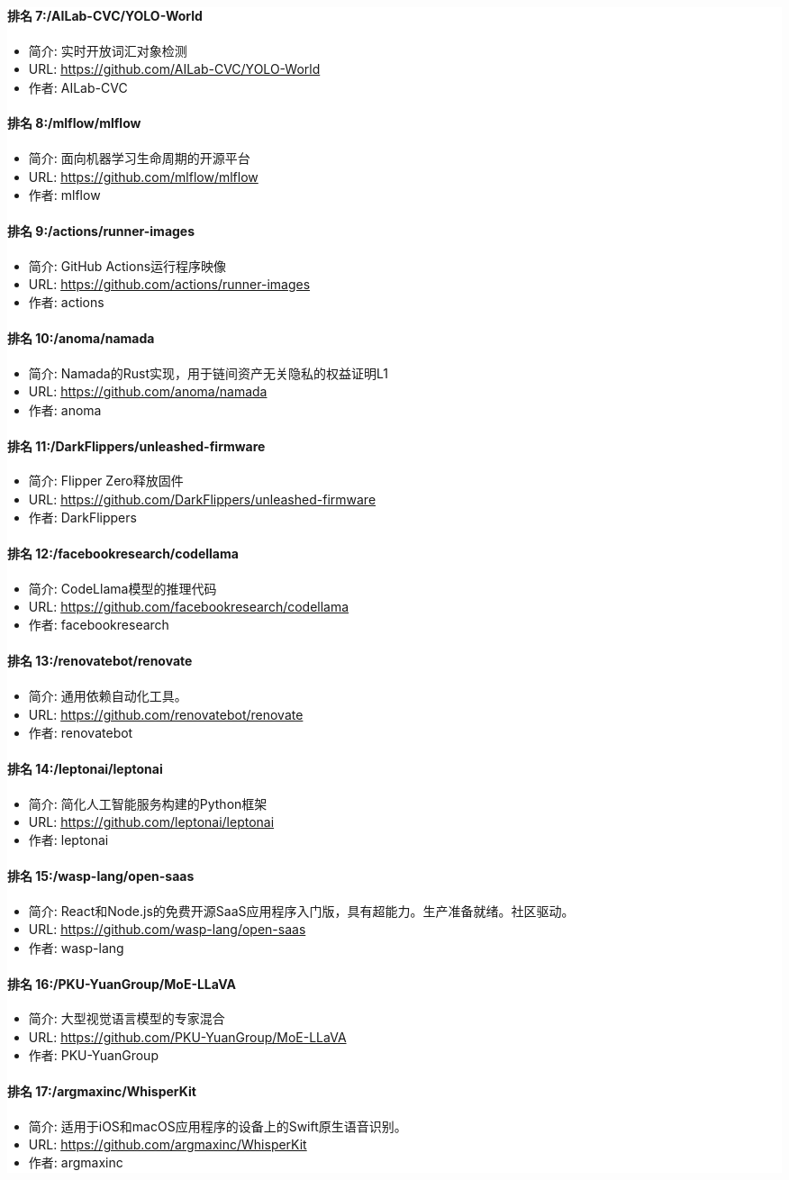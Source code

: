 #### 排名 7:/AILab-CVC/YOLO-World
- 简介: 实时开放词汇对象检测
- URL: https://github.com/AILab-CVC/YOLO-World
- 作者: AILab-CVC 

#### 排名 8:/mlflow/mlflow
- 简介: 面向机器学习生命周期的开源平台
- URL: https://github.com/mlflow/mlflow
- 作者: mlflow 

#### 排名 9:/actions/runner-images
- 简介: GitHub Actions运行程序映像
- URL: https://github.com/actions/runner-images
- 作者: actions 

#### 排名 10:/anoma/namada
- 简介: Namada的Rust实现，用于链间资产无关隐私的权益证明L1
- URL: https://github.com/anoma/namada
- 作者: anoma 

#### 排名 11:/DarkFlippers/unleashed-firmware
- 简介: Flipper Zero释放固件
- URL: https://github.com/DarkFlippers/unleashed-firmware
- 作者: DarkFlippers 

#### 排名 12:/facebookresearch/codellama
- 简介: CodeLlama模型的推理代码
- URL: https://github.com/facebookresearch/codellama
- 作者: facebookresearch 

#### 排名 13:/renovatebot/renovate
- 简介: 通用依赖自动化工具。
- URL: https://github.com/renovatebot/renovate
- 作者: renovatebot 

#### 排名 14:/leptonai/leptonai
- 简介: 简化人工智能服务构建的Python框架
- URL: https://github.com/leptonai/leptonai
- 作者: leptonai 

#### 排名 15:/wasp-lang/open-saas
- 简介: React和Node.js的免费开源SaaS应用程序入门版，具有超能力。生产准备就绪。社区驱动。
- URL: https://github.com/wasp-lang/open-saas
- 作者: wasp-lang 

#### 排名 16:/PKU-YuanGroup/MoE-LLaVA
- 简介: 大型视觉语言模型的专家混合
- URL: https://github.com/PKU-YuanGroup/MoE-LLaVA
- 作者: PKU-YuanGroup 

#### 排名 17:/argmaxinc/WhisperKit
- 简介: 适用于iOS和macOS应用程序的设备上的Swift原生语音识别。
- URL: https://github.com/argmaxinc/WhisperKit
- 作者: argmaxinc 
